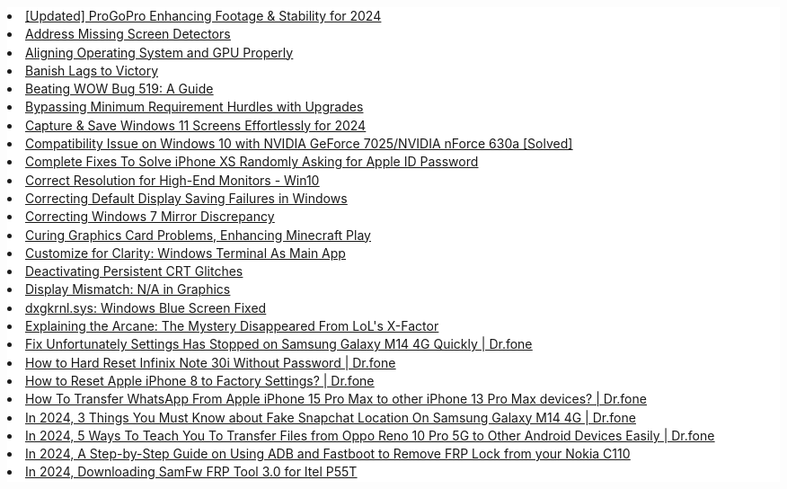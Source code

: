 <li><a href="https://vp-tips.techidaily.com/updated-progopro-enhancing-footage-and-stability-for-2024/"><u>[Updated] ProGoPro  Enhancing Footage & Stability for 2024</u></a></li>
<li><a href="https://network-issues.techidaily.com/address-missing-screen-detectors/"><u>Address Missing Screen Detectors</u></a></li>
<li><a href="https://network-issues.techidaily.com/aligning-operating-system-and-gpu-properly/"><u>Aligning Operating System and GPU Properly</u></a></li>
<li><a href="https://network-issues.techidaily.com/banish-lags-to-victory/"><u>Banish Lags to Victory</u></a></li>
<li><a href="https://network-issues.techidaily.com/beating-wow-bug-519-a-guide/"><u>Beating WOW Bug 519: A Guide</u></a></li>
<li><a href="https://network-issues.techidaily.com/bypassing-minimum-requirement-hurdles-with-upgrades/"><u>Bypassing Minimum Requirement Hurdles with Upgrades</u></a></li>
<li><a href="https://on-screen-recording.techidaily.com/capture-and-save-windows-11-screens-effortlessly-for-2024/"><u>Capture & Save Windows 11 Screens Effortlessly for 2024</u></a></li>
<li><a href="https://network-issues.techidaily.com/compatibility-issue-on-windows-10-with-nvidia-geforce-7025nvidia-nforce-630a-solved/"><u>Compatibility Issue on Windows 10 with NVIDIA GeForce 7025/NVIDIA nForce 630a [Solved]</u></a></li>
<li><a href="https://ios-unlock.techidaily.com/complete-fixes-to-solve-iphone-xs-randomly-asking-for-apple-id-password-by-drfone-ios/"><u>Complete Fixes To Solve iPhone XS Randomly Asking for Apple ID Password</u></a></li>
<li><a href="https://network-issues.techidaily.com/correct-resolution-for-high-end-monitors-win10/"><u>Correct Resolution for High-End Monitors - Win10</u></a></li>
<li><a href="https://network-issues.techidaily.com/correcting-default-display-saving-failures-in-windows/"><u>Correcting Default Display Saving Failures in Windows</u></a></li>
<li><a href="https://network-issues.techidaily.com/correcting-windows-7-mirror-discrepancy/"><u>Correcting Windows 7 Mirror Discrepancy</u></a></li>
<li><a href="https://network-issues.techidaily.com/curing-graphics-card-problems-enhancing-minecraft-play/"><u>Curing Graphics Card Problems, Enhancing Minecraft Play</u></a></li>
<li><a href="https://windows11.techidaily.com/customize-for-clarity-windows-terminal-as-main-app/"><u>Customize for Clarity: Windows Terminal As Main App</u></a></li>
<li><a href="https://network-issues.techidaily.com/deactivating-persistent-crt-glitches/"><u>Deactivating Persistent CRT Glitches</u></a></li>
<li><a href="https://network-issues.techidaily.com/display-mismatch-na-in-graphics/"><u>Display Mismatch: N/A in Graphics</u></a></li>
<li><a href="https://network-issues.techidaily.com/dxgkrnlsys-windows-blue-screen-fixed/"><u>dxgkrnl.sys: Windows Blue Screen Fixed</u></a></li>
<li><a href="https://network-issues.techidaily.com/explaining-the-arcane-the-mystery-disappeared-from-lols-x-factor/"><u>Explaining the Arcane: The Mystery Disappeared From LoL's X-Factor</u></a></li>
<li><a href="https://howto.techidaily.com/fix-unfortunately-settings-has-stopped-on-samsung-galaxy-m14-4g-quickly-drfone-by-drfone-fix-android-problems-fix-android-problems/"><u>Fix Unfortunately Settings Has Stopped on Samsung Galaxy M14 4G Quickly | Dr.fone</u></a></li>
<li><a href="https://techidaily.com/how-to-hard-reset-infinix-note-30i-without-password-drfone-by-drfone-reset-android-reset-android/"><u>How to Hard Reset Infinix Note 30i Without Password | Dr.fone</u></a></li>
<li><a href="https://techidaily.com/how-to-reset-apple-iphone-8-to-factory-settings-drfone-by-drfone-ios-system-repair-ios-system-repair/"><u>How to Reset Apple iPhone 8 to Factory Settings? | Dr.fone</u></a></li>
<li><a href="https://techidaily.com/how-to-transfer-whatsapp-from-apple-iphone-15-pro-max-to-other-iphone-13-pro-max-devices-drfone-by-drfone-transfer-whatsapp-from-ios-transfer-whatsapp-from-ios/"><u>How To Transfer WhatsApp From Apple iPhone 15 Pro Max to other iPhone 13 Pro Max devices? | Dr.fone</u></a></li>
<li><a href="https://location-social.techidaily.com/in-2024-3-things-you-must-know-about-fake-snapchat-location-on-samsung-galaxy-m14-4g-drfone-by-drfone-virtual-android/"><u>In 2024, 3 Things You Must Know about Fake Snapchat Location On Samsung Galaxy M14 4G | Dr.fone</u></a></li>
<li><a href="https://android-transfer.techidaily.com/in-2024-5-ways-to-teach-you-to-transfer-files-from-oppo-reno-10-pro-5g-to-other-android-devices-easily-drfone-by-drfone-transfer-from-android-transfer-from-android/"><u>In 2024, 5 Ways To Teach You To Transfer Files from Oppo Reno 10 Pro 5G to Other Android Devices Easily | Dr.fone</u></a></li>
<li><a href="https://android-frp.techidaily.com/in-2024-a-step-by-step-guide-on-using-adb-and-fastboot-to-remove-frp-lock-from-your-nokia-c110-by-drfone-android/"><u>In 2024, A Step-by-Step Guide on Using ADB and Fastboot to Remove FRP Lock from your Nokia C110</u></a></li>
<li><a href="https://unlock-android.techidaily.com/in-2024-downloading-samfw-frp-tool-30-for-itel-p55t-by-drfone-android/"><u>In 2024, Downloading SamFw FRP Tool 3.0 for Itel P55T</u></a></li>